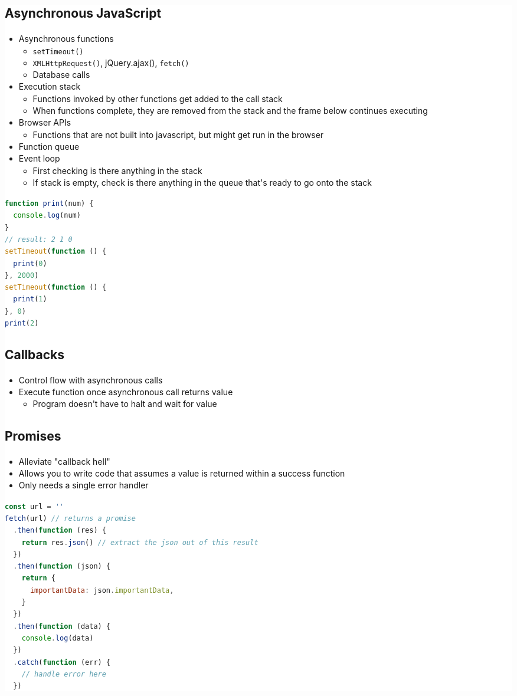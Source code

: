 ## Asynchronous JavaScript

- Asynchronous functions
  - `setTimeout()`
  - `XMLHttpRequest()`, jQuery.ajax(), `fetch()`
  - Database calls
- Execution stack
  - Functions invoked by other functions get added to the call stack
  - When functions complete, they are removed from the stack and the frame below continues executing
- Browser APIs
  - Functions that are not built into javascript, but might get run in the browser
- Function queue
- Event loop
  - First checking is there anything in the stack
  - If stack is empty, check is there anything in the queue that's ready to go onto the stack

```js
function print(num) {
  console.log(num)
}
// result: 2 1 0
setTimeout(function () {
  print(0)
}, 2000)
setTimeout(function () {
  print(1)
}, 0)
print(2)
```

## Callbacks

- Control flow with asynchronous calls
- Execute function once asynchronous call returns value
  - Program doesn't have to halt and wait for value

## Promises

- Alleviate "callback hell"
- Allows you to write code that assumes a value is returned within a success function
- Only needs a single error handler

```js
const url = ''
fetch(url) // returns a promise
  .then(function (res) {
    return res.json() // extract the json out of this result
  })
  .then(function (json) {
    return {
      importantData: json.importantData,
    }
  })
  .then(function (data) {
    console.log(data)
  })
  .catch(function (err) {
    // handle error here
  })
```
